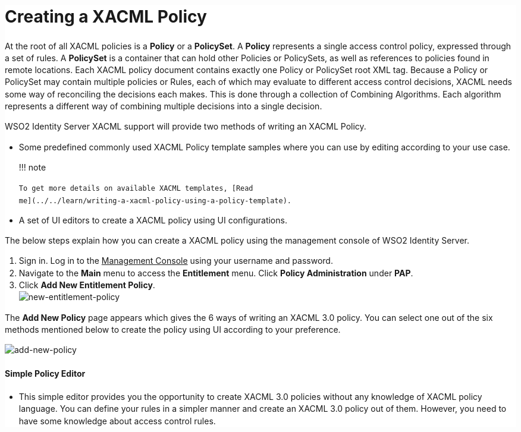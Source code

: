 # Creating a XACML Policy

At the root of all XACML policies is a **Policy** or a **PolicySet**. A
**Policy** represents a single access control policy, expressed through
a set of rules. A **PolicySet** is a container that can hold other
Policies or PolicySets, as well as references to policies found in
remote locations. Each XACML policy document contains exactly one Policy
or PolicySet root XML tag. Because a Policy or PolicySet may contain
multiple policies or Rules, each of which may evaluate to different
access control decisions, XACML needs some way of reconciling the
decisions each makes. This is done through a collection of Combining
Algorithms. Each algorithm represents a different way of combining
multiple decisions into a single decision.

WSO2 Identity Server XACML support will provide two methods of writing
an XACML Policy.

-   Some predefined commonly used XACML Policy template samples where
    you can use by editing according to your use case.

    !!! note
    
        To get more details on available XACML templates, [Read
        me](../../learn/writing-a-xacml-policy-using-a-policy-template).
    
-   A set of UI editors to create a XACML policy using UI
    configurations.

The below steps explain how you can create a XACML policy using the
management console of WSO2 Identity Server.

1.  Sign in. Log in to the [Management
    Console](../../setup/getting-started-with-the-management-console)
    using your username and password.
2.  Navigate to the **Main** menu to access the **Entitlement** menu.
    Click **Policy Administration** under **PAP**.
3.  Click **Add New Entitlement Policy**.  
    ![new-entitlement-policy](../../assets/img/tutorials/new-entitlement-policy.png)

The **Add New Policy** page appears which gives the 6 ways of writing an
XACML 3.0 policy. You can select one out of the six methods mentioned below to create the
policy using UI according to your preference.

![add-new-policy](../../assets/img/tutorials/add-new-policy.png)

#### **Simple Policy Editor**

-   This simple editor provides you the opportunity to create XACML 3.0
    policies without any knowledge of XACML policy language. You can
    define your rules in a simpler manner and create an XACML 3.0 policy
    out of them. However, you need to have some knowledge about access
    control rules.  
      
